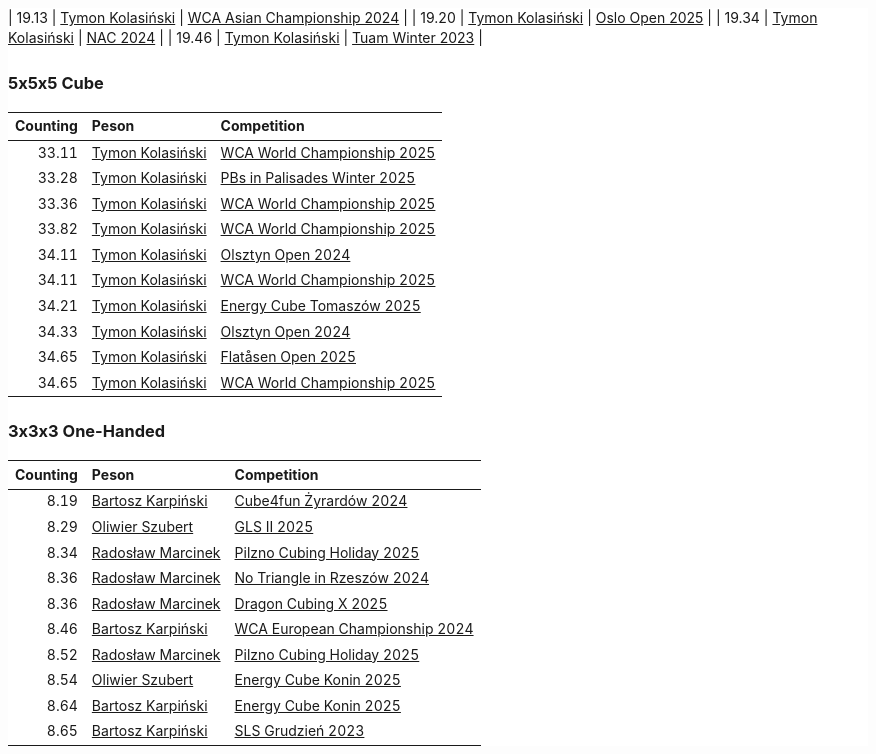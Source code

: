 | 19.13 | [Tymon Kolasiński](https://www.worldcubeassociation.org/persons/2016KOLA02) | [WCA Asian Championship 2024](https://www.worldcubeassociation.org/competitions/RubiksWCAAsianChampionship2024/results/by_person#2016KOLA02) |
| 19.20 | [Tymon Kolasiński](https://www.worldcubeassociation.org/persons/2016KOLA02) | [Oslo Open 2025](https://www.worldcubeassociation.org/competitions/OsloOpen2025/results/by_person#2016KOLA02) |
| 19.34 | [Tymon Kolasiński](https://www.worldcubeassociation.org/persons/2016KOLA02) | [NAC 2024](https://www.worldcubeassociation.org/competitions/NAC2024/results/by_person#2016KOLA02) |
| 19.46 | [Tymon Kolasiński](https://www.worldcubeassociation.org/persons/2016KOLA02) | [Tuam Winter 2023](https://www.worldcubeassociation.org/competitions/TuamWinter2023/results/by_person#2016KOLA02) |

### 5x5x5 Cube

| Counting | Peson | Competition |
| ---: | :--- | :--- |
| 33.11 | [Tymon Kolasiński](https://www.worldcubeassociation.org/persons/2016KOLA02) | [WCA World Championship 2025](https://www.worldcubeassociation.org/competitions/WC2025/results/by_person#2016KOLA02) |
| 33.28 | [Tymon Kolasiński](https://www.worldcubeassociation.org/persons/2016KOLA02) | [PBs in Palisades Winter 2025](https://www.worldcubeassociation.org/competitions/PBsinPalisadesWinter2025/results/by_person#2016KOLA02) |
| 33.36 | [Tymon Kolasiński](https://www.worldcubeassociation.org/persons/2016KOLA02) | [WCA World Championship 2025](https://www.worldcubeassociation.org/competitions/WC2025/results/by_person#2016KOLA02) |
| 33.82 | [Tymon Kolasiński](https://www.worldcubeassociation.org/persons/2016KOLA02) | [WCA World Championship 2025](https://www.worldcubeassociation.org/competitions/WC2025/results/by_person#2016KOLA02) |
| 34.11 | [Tymon Kolasiński](https://www.worldcubeassociation.org/persons/2016KOLA02) | [Olsztyn Open 2024](https://www.worldcubeassociation.org/competitions/OlsztynOpen2024/results/by_person#2016KOLA02) |
| 34.11 | [Tymon Kolasiński](https://www.worldcubeassociation.org/persons/2016KOLA02) | [WCA World Championship 2025](https://www.worldcubeassociation.org/competitions/WC2025/results/by_person#2016KOLA02) |
| 34.21 | [Tymon Kolasiński](https://www.worldcubeassociation.org/persons/2016KOLA02) | [Energy Cube Tomaszów 2025](https://www.worldcubeassociation.org/competitions/EnergyCubeTomaszowMazowiecki2025/results/by_person#2016KOLA02) |
| 34.33 | [Tymon Kolasiński](https://www.worldcubeassociation.org/persons/2016KOLA02) | [Olsztyn Open 2024](https://www.worldcubeassociation.org/competitions/OlsztynOpen2024/results/by_person#2016KOLA02) |
| 34.65 | [Tymon Kolasiński](https://www.worldcubeassociation.org/persons/2016KOLA02) | [Flatåsen Open 2025](https://www.worldcubeassociation.org/competitions/FlatasenOpen2025/results/by_person#2016KOLA02) |
| 34.65 | [Tymon Kolasiński](https://www.worldcubeassociation.org/persons/2016KOLA02) | [WCA World Championship 2025](https://www.worldcubeassociation.org/competitions/WC2025/results/by_person#2016KOLA02) |

### 3x3x3 One-Handed

| Counting | Peson | Competition |
| ---: | :--- | :--- |
| 8.19 | [Bartosz Karpiński](https://www.worldcubeassociation.org/persons/2019KARP03) | [Cube4fun Żyrardów 2024](https://www.worldcubeassociation.org/competitions/Cube4funCEZyrardow2024/results/by_person#2019KARP03) |
| 8.29 | [Oliwier Szubert](https://www.worldcubeassociation.org/persons/2022SZUB01) | [GLS II 2025](https://www.worldcubeassociation.org/competitions/GLSII2025/results/by_person#2022SZUB01) |
| 8.34 | [Radosław Marcinek](https://www.worldcubeassociation.org/persons/2022MARC05) | [Pilzno Cubing Holiday 2025](https://www.worldcubeassociation.org/competitions/PilznoCubingHoliday2025/results/by_person#2022MARC05) |
| 8.36 | [Radosław Marcinek](https://www.worldcubeassociation.org/persons/2022MARC05) | [No Triangle in Rzeszów 2024](https://www.worldcubeassociation.org/competitions/NoTriangleinRzeszow2024/results/by_person#2022MARC05) |
| 8.36 | [Radosław Marcinek](https://www.worldcubeassociation.org/persons/2022MARC05) | [Dragon Cubing X 2025](https://www.worldcubeassociation.org/competitions/DragonCubingX2025/results/by_person#2022MARC05) |
| 8.46 | [Bartosz Karpiński](https://www.worldcubeassociation.org/persons/2019KARP03) | [WCA European Championship 2024](https://www.worldcubeassociation.org/competitions/Euro2024/results/by_person#2019KARP03) |
| 8.52 | [Radosław Marcinek](https://www.worldcubeassociation.org/persons/2022MARC05) | [Pilzno Cubing Holiday 2025](https://www.worldcubeassociation.org/competitions/PilznoCubingHoliday2025/results/by_person#2022MARC05) |
| 8.54 | [Oliwier Szubert](https://www.worldcubeassociation.org/persons/2022SZUB01) | [Energy Cube Konin 2025](https://www.worldcubeassociation.org/competitions/EnergyCubeKonin2025/results/by_person#2022SZUB01) |
| 8.64 | [Bartosz Karpiński](https://www.worldcubeassociation.org/persons/2019KARP03) | [Energy Cube Konin 2025](https://www.worldcubeassociation.org/competitions/EnergyCubeKonin2025/results/by_person#2019KARP03) |
| 8.65 | [Bartosz Karpiński](https://www.worldcubeassociation.org/persons/2019KARP03) | [SLS Grudzień 2023](https://www.worldcubeassociation.org/competitions/SLSGrudzien2023/results/by_person#2019KARP03) |
